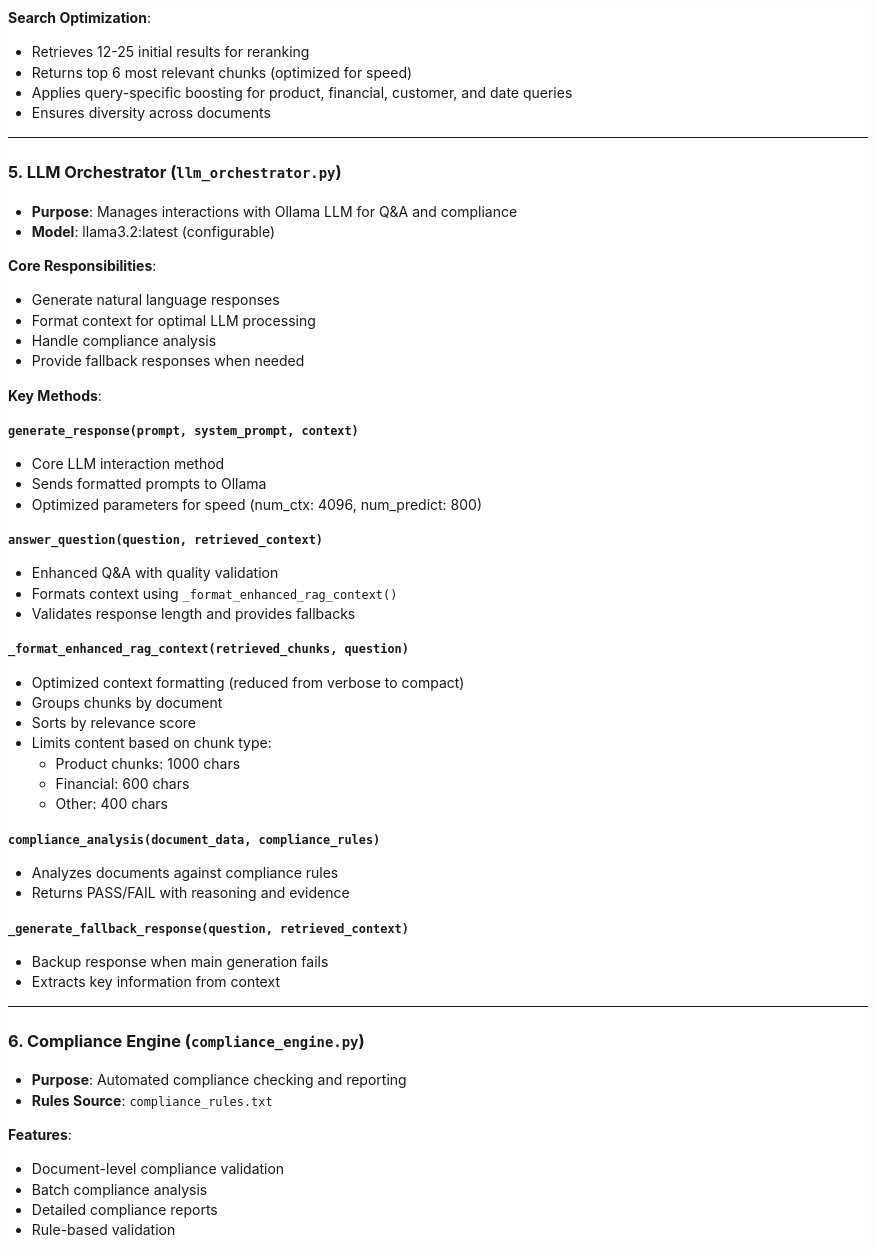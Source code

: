 **Search Optimization**:
- Retrieves 12-25 initial results for reranking
- Returns top 6 most relevant chunks (optimized for speed)
- Applies query-specific boosting for product, financial, customer, and date queries
- Ensures diversity across documents

---

### 5. **LLM Orchestrator** (`llm_orchestrator.py`)
- **Purpose**: Manages interactions with Ollama LLM for Q&A and compliance
- **Model**: llama3.2:latest (configurable)

**Core Responsibilities**:
- Generate natural language responses
- Format context for optimal LLM processing
- Handle compliance analysis
- Provide fallback responses when needed

**Key Methods**:

**`generate_response(prompt, system_prompt, context)`**
- Core LLM interaction method
- Sends formatted prompts to Ollama
- Optimized parameters for speed (num_ctx: 4096, num_predict: 800)

**`answer_question(question, retrieved_context)`**
- Enhanced Q&A with quality validation
- Formats context using `_format_enhanced_rag_context()`
- Validates response length and provides fallbacks

**`_format_enhanced_rag_context(retrieved_chunks, question)`**
- Optimized context formatting (reduced from verbose to compact)
- Groups chunks by document
- Sorts by relevance score
- Limits content based on chunk type:
  - Product chunks: 1000 chars
  - Financial: 600 chars
  - Other: 400 chars

**`compliance_analysis(document_data, compliance_rules)`**
- Analyzes documents against compliance rules
- Returns PASS/FAIL with reasoning and evidence

**`_generate_fallback_response(question, retrieved_context)`**
- Backup response when main generation fails
- Extracts key information from context

---

### 6. **Compliance Engine** (`compliance_engine.py`)
- **Purpose**: Automated compliance checking and reporting
- **Rules Source**: `compliance_rules.txt`

**Features**:
- Document-level compliance validation
- Batch compliance analysis
- Detailed compliance reports
- Rule-based validation
